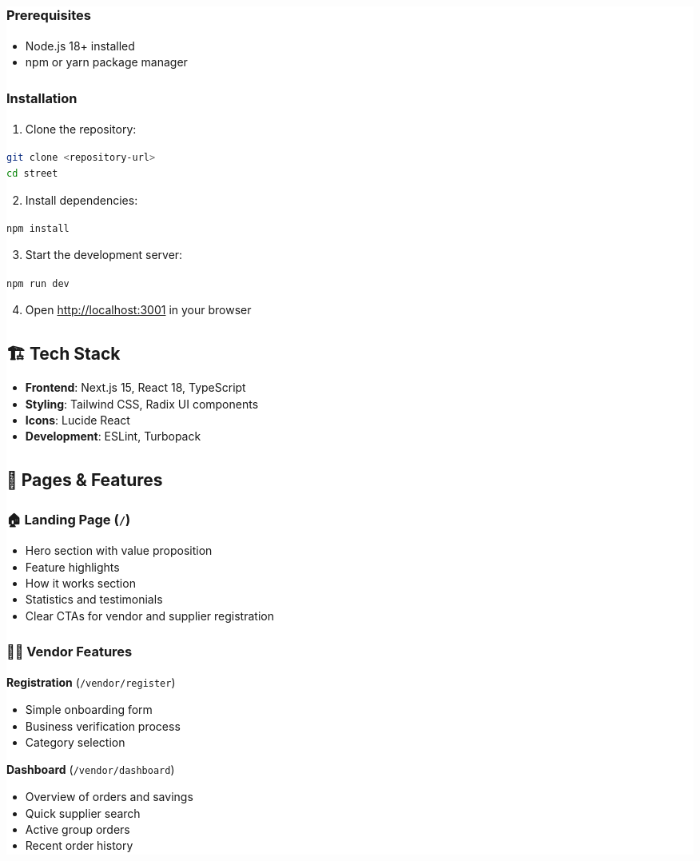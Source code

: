 ### Prerequisites

- Node.js 18+ installed
- npm or yarn package manager

### Installation

1. Clone the repository:
```bash
git clone <repository-url>
cd street
```

2. Install dependencies:
```bash
npm install
```

3. Start the development server:
```bash
npm run dev
```

4. Open [http://localhost:3001](http://localhost:3001) in your browser

## 🏗️ Tech Stack

- **Frontend**: Next.js 15, React 18, TypeScript
- **Styling**: Tailwind CSS, Radix UI components
- **Icons**: Lucide React
- **Development**: ESLint, Turbopack

## 📱 Pages & Features

### 🏠 Landing Page (`/`)
- Hero section with value proposition
- Feature highlights
- How it works section
- Statistics and testimonials
- Clear CTAs for vendor and supplier registration

### 👨‍🍳 Vendor Features

**Registration** (`/vendor/register`)
- Simple onboarding form
- Business verification process
- Category selection

**Dashboard** (`/vendor/dashboard`)
- Overview of orders and savings
- Quick supplier search
- Active group orders
- Recent order history
